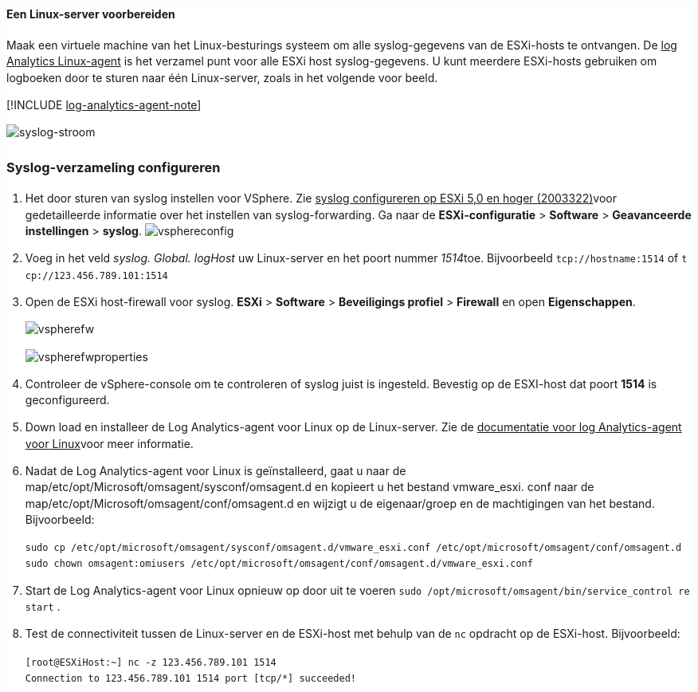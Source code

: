 #### <a name="prepare-a-linux-server"></a>Een Linux-server voorbereiden
Maak een virtuele machine van het Linux-besturings systeem om alle syslog-gegevens van de ESXi-hosts te ontvangen. De [log Analytics Linux-agent](../learn/quick-collect-linux-computer.md) is het verzamel punt voor alle ESXi host syslog-gegevens. U kunt meerdere ESXi-hosts gebruiken om logboeken door te sturen naar één Linux-server, zoals in het volgende voor beeld.

[!INCLUDE [log-analytics-agent-note](../../../includes/log-analytics-agent-note.md)]  

   ![syslog-stroom](./media/vmware/diagram.png)

### <a name="configure-syslog-collection"></a>Syslog-verzameling configureren
1. Het door sturen van syslog instellen voor VSphere. Zie [syslog configureren op ESXi 5,0 en hoger (2003322)](https://kb.vmware.com/selfservice/microsites/search.do?language=en_US&cmd=displayKC&externalId=2003322)voor gedetailleerde informatie over het instellen van syslog-forwarding. Ga naar de **ESXi-configuratie**  >  **Software**  >  **Geavanceerde instellingen**  >  **syslog**.
   ![vsphereconfig](./media/vmware/vsphere1.png)  
1. Voeg in het veld *syslog. Global. logHost* uw Linux-server en het poort nummer *1514*toe. Bijvoorbeeld `tcp://hostname:1514` of `tcp://123.456.789.101:1514`
1. Open de ESXi host-firewall voor syslog. **ESXi**  >  **Software**  >  **Beveiligings profiel**  >  **Firewall** en open **Eigenschappen**.  

    ![vspherefw](./media/vmware/vsphere2.png)  

    ![vspherefwproperties](./media/vmware/vsphere3.png)  
1. Controleer de vSphere-console om te controleren of syslog juist is ingesteld. Bevestig op de ESXI-host dat poort **1514** is geconfigureerd.
1. Down load en installeer de Log Analytics-agent voor Linux op de Linux-server. Zie de [documentatie voor log Analytics-agent voor Linux](https://github.com/Microsoft/OMS-Agent-for-Linux)voor meer informatie.
1. Nadat de Log Analytics-agent voor Linux is geïnstalleerd, gaat u naar de map/etc/opt/Microsoft/omsagent/sysconf/omsagent.d en kopieert u het bestand vmware_esxi. conf naar de map/etc/opt/Microsoft/omsagent/conf/omsagent.d en wijzigt u de eigenaar/groep en de machtigingen van het bestand. Bijvoorbeeld:

    ```
    sudo cp /etc/opt/microsoft/omsagent/sysconf/omsagent.d/vmware_esxi.conf /etc/opt/microsoft/omsagent/conf/omsagent.d
   sudo chown omsagent:omiusers /etc/opt/microsoft/omsagent/conf/omsagent.d/vmware_esxi.conf
    ```
1. Start de Log Analytics-agent voor Linux opnieuw op door uit te voeren `sudo /opt/microsoft/omsagent/bin/service_control restart` .
1. Test de connectiviteit tussen de Linux-server en de ESXi-host met behulp van de `nc` opdracht op de ESXi-host. Bijvoorbeeld:

    ```
    [root@ESXiHost:~] nc -z 123.456.789.101 1514
    Connection to 123.456.789.101 1514 port [tcp/*] succeeded!
    ```
